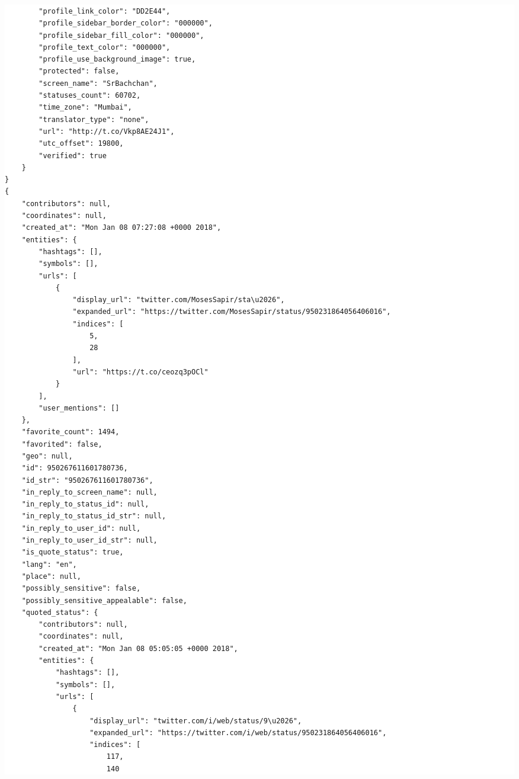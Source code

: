             "profile_link_color": "DD2E44",
            "profile_sidebar_border_color": "000000",
            "profile_sidebar_fill_color": "000000",
            "profile_text_color": "000000",
            "profile_use_background_image": true,
            "protected": false,
            "screen_name": "SrBachchan",
            "statuses_count": 60702,
            "time_zone": "Mumbai",
            "translator_type": "none",
            "url": "http://t.co/Vkp8AE24J1",
            "utc_offset": 19800,
            "verified": true
        }
    }
    {
        "contributors": null,
        "coordinates": null,
        "created_at": "Mon Jan 08 07:27:08 +0000 2018",
        "entities": {
            "hashtags": [],
            "symbols": [],
            "urls": [
                {
                    "display_url": "twitter.com/MosesSapir/sta\u2026",
                    "expanded_url": "https://twitter.com/MosesSapir/status/950231864056406016",
                    "indices": [
                        5,
                        28
                    ],
                    "url": "https://t.co/ceozq3pOCl"
                }
            ],
            "user_mentions": []
        },
        "favorite_count": 1494,
        "favorited": false,
        "geo": null,
        "id": 950267611601780736,
        "id_str": "950267611601780736",
        "in_reply_to_screen_name": null,
        "in_reply_to_status_id": null,
        "in_reply_to_status_id_str": null,
        "in_reply_to_user_id": null,
        "in_reply_to_user_id_str": null,
        "is_quote_status": true,
        "lang": "en",
        "place": null,
        "possibly_sensitive": false,
        "possibly_sensitive_appealable": false,
        "quoted_status": {
            "contributors": null,
            "coordinates": null,
            "created_at": "Mon Jan 08 05:05:05 +0000 2018",
            "entities": {
                "hashtags": [],
                "symbols": [],
                "urls": [
                    {
                        "display_url": "twitter.com/i/web/status/9\u2026",
                        "expanded_url": "https://twitter.com/i/web/status/950231864056406016",
                        "indices": [
                            117,
                            140